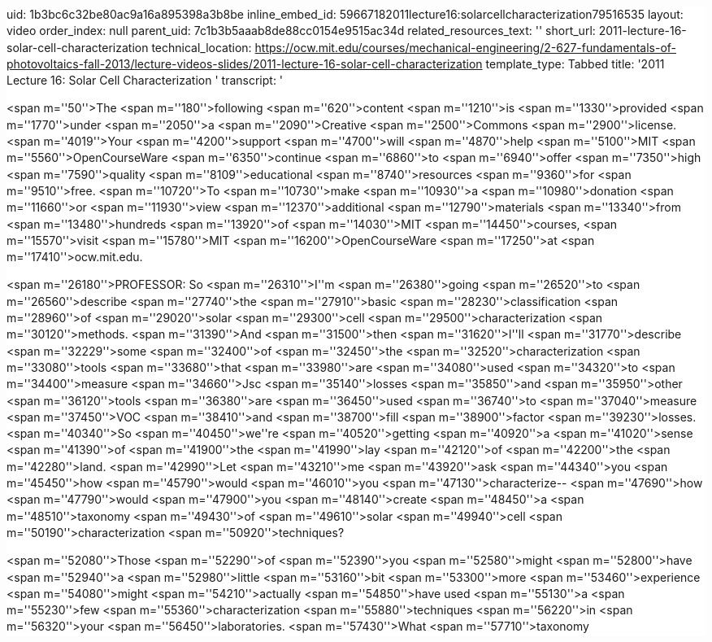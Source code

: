   uid: 1b3bc6c32be80ac9a16a895398a3b8be
inline_embed_id: 59667182011lecture16:solarcellcharacterization79516535
layout: video
order_index: null
parent_uid: 7c1b3b5aaab8de88cc0154e9515ac34d
related_resources_text: ''
short_url: 2011-lecture-16-solar-cell-characterization
technical_location: https://ocw.mit.edu/courses/mechanical-engineering/2-627-fundamentals-of-photovoltaics-fall-2013/lecture-videos-slides/2011-lecture-16-solar-cell-characterization
template_type: Tabbed
title: '2011 Lecture 16: Solar Cell Characterization '
transcript: '<p><span m=''50''>The</span> <span m=''180''>following</span> <span m=''620''>content</span>
  <span m=''1210''>is</span> <span m=''1330''>provided</span> <span m=''1770''>under</span>
  <span m=''2050''>a</span> <span m=''2090''>Creative</span> <span m=''2500''>Commons</span>
  <span m=''2900''>license.</span> <span m=''4019''>Your</span> <span m=''4200''>support</span>
  <span m=''4700''>will</span> <span m=''4870''>help</span> <span m=''5100''>MIT</span>
  <span m=''5560''>OpenCourseWare</span> <span m=''6350''>continue</span> <span m=''6860''>to</span>
  <span m=''6940''>offer</span> <span m=''7350''>high</span> <span m=''7590''>quality</span>
  <span m=''8109''>educational</span> <span m=''8740''>resources</span> <span m=''9360''>for</span>
  <span m=''9510''>free.</span> <span m=''10720''>To</span> <span m=''10730''>make</span>
  <span m=''10930''>a</span> <span m=''10980''>donation</span> <span m=''11660''>or</span>
  <span m=''11930''>view</span> <span m=''12370''>additional</span> <span m=''12790''>materials</span>
  <span m=''13340''>from</span> <span m=''13480''>hundreds</span> <span m=''13920''>of</span>
  <span m=''14030''>MIT</span> <span m=''14450''>courses,</span> <span m=''15570''>visit</span>
  <span m=''15780''>MIT</span> <span m=''16200''>OpenCourseWare</span> <span m=''17250''>at</span>
  <span m=''17410''>ocw.mit.edu.</span> </p><p><span m=''26180''>PROFESSOR: So</span>
  <span m=''26310''>I''m</span> <span m=''26380''>going</span> <span m=''26520''>to</span>
  <span m=''26560''>describe</span> <span m=''27740''>the</span> <span m=''27910''>basic</span>
  <span m=''28230''>classification</span> <span m=''28960''>of</span> <span m=''29020''>solar</span>
  <span m=''29300''>cell</span> <span m=''29500''>characterization</span> <span m=''30120''>methods.</span>
  <span m=''31390''>And</span> <span m=''31500''>then</span> <span m=''31620''>I''ll</span>
  <span m=''31770''>describe</span> <span m=''32229''>some</span> <span m=''32400''>of</span>
  <span m=''32450''>the</span> <span m=''32520''>characterization</span> <span m=''33080''>tools</span>
  <span m=''33680''>that</span> <span m=''33980''>are</span> <span m=''34080''>used</span>
  <span m=''34320''>to</span> <span m=''34400''>measure</span> <span m=''34660''>Jsc</span>
  <span m=''35140''>losses</span> <span m=''35850''>and</span> <span m=''35950''>other</span>
  <span m=''36120''>tools</span> <span m=''36380''>are</span> <span m=''36450''>used</span>
  <span m=''36740''>to</span> <span m=''37040''>measure</span> <span m=''37450''>VOC</span>
  <span m=''38410''>and</span> <span m=''38700''>fill</span> <span m=''38900''>factor</span>
  <span m=''39230''>losses.</span> <span m=''40340''>So</span> <span m=''40450''>we''re</span>
  <span m=''40520''>getting</span> <span m=''40920''>a</span> <span m=''41020''>sense</span>
  <span m=''41390''>of</span> <span m=''41900''>the</span> <span m=''41990''>lay</span>
  <span m=''42120''>of</span> <span m=''42200''>the</span> <span m=''42280''>land.</span>
  <span m=''42990''>Let</span> <span m=''43210''>me</span> <span m=''43920''>ask</span>
  <span m=''44340''>you</span> <span m=''45450''>how</span> <span m=''45790''>would</span>
  <span m=''46010''>you</span> <span m=''47130''>characterize--</span> <span m=''47690''>how</span>
  <span m=''47790''>would</span> <span m=''47900''>you</span> <span m=''48140''>create</span>
  <span m=''48450''>a</span> <span m=''48510''>taxonomy</span> <span m=''49430''>of</span>
  <span m=''49610''>solar</span> <span m=''49940''>cell</span> <span m=''50190''>characterization</span>
  <span m=''50920''>techniques?</span> </p><p><span m=''52080''>Those</span> <span
  m=''52290''>of</span> <span m=''52390''>you</span> <span m=''52580''>might</span>
  <span m=''52800''>have</span> <span m=''52940''>a</span> <span m=''52980''>little</span>
  <span m=''53160''>bit</span> <span m=''53300''>more</span> <span m=''53460''>experience</span>
  <span m=''54080''>might</span> <span m=''54210''>actually</span> <span m=''54850''>have
  used</span> <span m=''55130''>a</span> <span m=''55230''>few</span> <span m=''55360''>characterization</span>
  <span m=''55880''>techniques</span> <span m=''56220''>in</span> <span m=''56320''>your</span>
  <span m=''56450''>laboratories.</span> <span m=''57430''>What</span> <span m=''57710''>taxonomy</span>